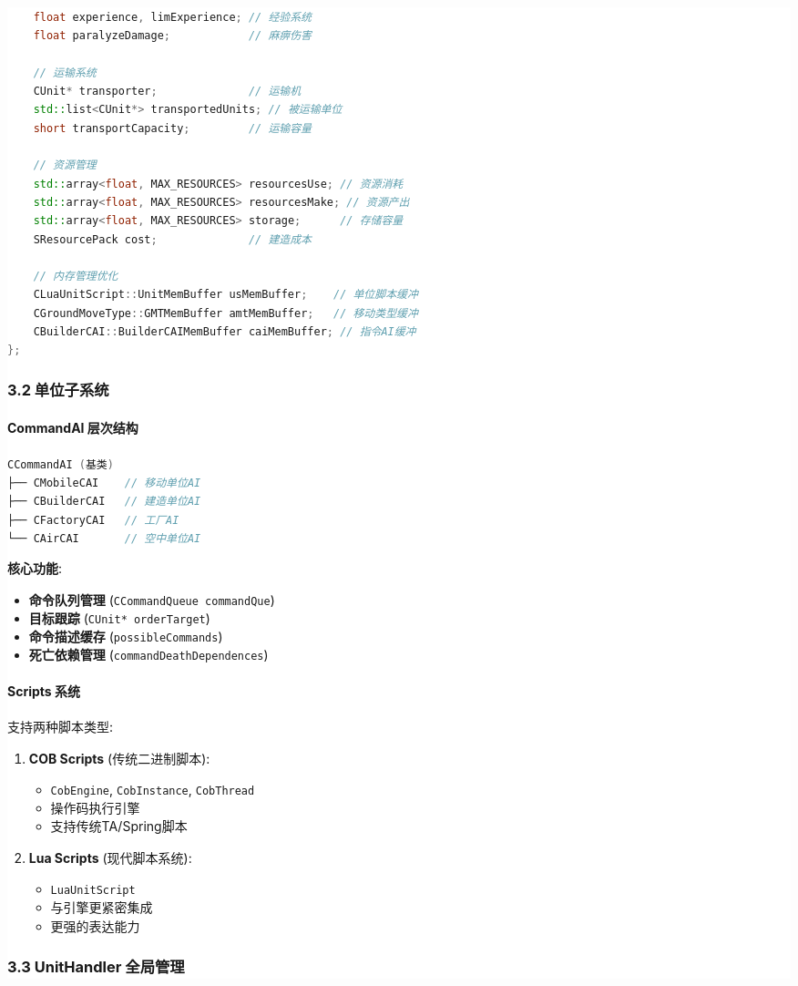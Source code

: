 ```cpp
    float experience, limExperience; // 经验系统
    float paralyzeDamage;            // 麻痹伤害
    
    // 运输系统
    CUnit* transporter;              // 运输机
    std::list<CUnit*> transportedUnits; // 被运输单位
    short transportCapacity;         // 运输容量
    
    // 资源管理
    std::array<float, MAX_RESOURCES> resourcesUse; // 资源消耗
    std::array<float, MAX_RESOURCES> resourcesMake; // 资源产出
    std::array<float, MAX_RESOURCES> storage;      // 存储容量
    SResourcePack cost;              // 建造成本
    
    // 内存管理优化
    CLuaUnitScript::UnitMemBuffer usMemBuffer;    // 单位脚本缓冲
    CGroundMoveType::GMTMemBuffer amtMemBuffer;   // 移动类型缓冲
    CBuilderCAI::BuilderCAIMemBuffer caiMemBuffer; // 指令AI缓冲
};
```

### 3.2 单位子系统

#### CommandAI 层次结构
```cpp
CCommandAI (基类)
├── CMobileCAI    // 移动单位AI
├── CBuilderCAI   // 建造单位AI  
├── CFactoryCAI   // 工厂AI
└── CAirCAI       // 空中单位AI
```

**核心功能**:
- **命令队列管理** (`CCommandQueue commandQue`)
- **目标跟踪** (`CUnit* orderTarget`)
- **命令描述缓存** (`possibleCommands`)
- **死亡依赖管理** (`commandDeathDependences`)

#### Scripts 系统
支持两种脚本类型:

1. **COB Scripts** (传统二进制脚本):
   - `CobEngine`, `CobInstance`, `CobThread`
   - 操作码执行引擎
   - 支持传统TA/Spring脚本

2. **Lua Scripts** (现代脚本系统):
   - `LuaUnitScript`
   - 与引擎更紧密集成
   - 更强的表达能力

### 3.3 UnitHandler 全局管理
